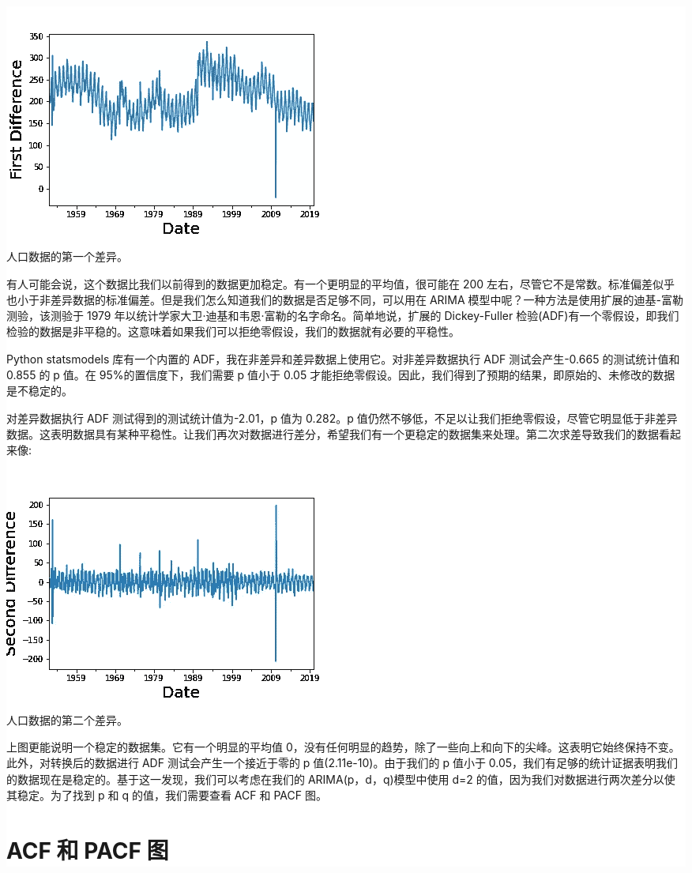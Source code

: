 ![](img/426f23a5b421a04719329589a7afc422.png)

人口数据的第一个差异。

有人可能会说，这个数据比我们以前得到的数据更加稳定。有一个更明显的平均值，很可能在 200 左右，尽管它不是常数。标准偏差似乎也小于非差异数据的标准偏差。但是我们怎么知道我们的数据是否足够不同，可以用在 ARIMA 模型中呢？一种方法是使用扩展的迪基-富勒测验，该测验于 1979 年以统计学家大卫·迪基和韦恩·富勒的名字命名。简单地说，扩展的 Dickey-Fuller 检验(ADF)有一个零假设，即我们检验的数据是非平稳的。这意味着如果我们可以拒绝零假设，我们的数据就有必要的平稳性。

Python statsmodels 库有一个内置的 ADF，我在非差异和差异数据上使用它。对非差异数据执行 ADF 测试会产生-0.665 的测试统计值和 0.855 的 p 值。在 95%的置信度下，我们需要 p 值小于 0.05 才能拒绝零假设。因此，我们得到了预期的结果，即原始的、未修改的数据是不稳定的。

对差异数据执行 ADF 测试得到的测试统计值为-2.01，p 值为 0.282。p 值仍然不够低，不足以让我们拒绝零假设，尽管它明显低于非差异数据。这表明数据具有某种平稳性。让我们再次对数据进行差分，希望我们有一个更稳定的数据集来处理。第二次求差导致我们的数据看起来像:

![](img/301f656e2a2dcef1c489094d3fc140b6.png)

人口数据的第二个差异。

上图更能说明一个稳定的数据集。它有一个明显的平均值 0，没有任何明显的趋势，除了一些向上和向下的尖峰。这表明它始终保持不变。此外，对转换后的数据进行 ADF 测试会产生一个接近于零的 p 值(2.11e-10)。由于我们的 p 值小于 0.05，我们有足够的统计证据表明我们的数据现在是稳定的。基于这一发现，我们可以考虑在我们的 ARIMA(p，d，q)模型中使用 d=2 的值，因为我们对数据进行两次差分以使其稳定。为了找到 p 和 q 的值，我们需要查看 ACF 和 PACF 图。

# ACF 和 PACF 图
